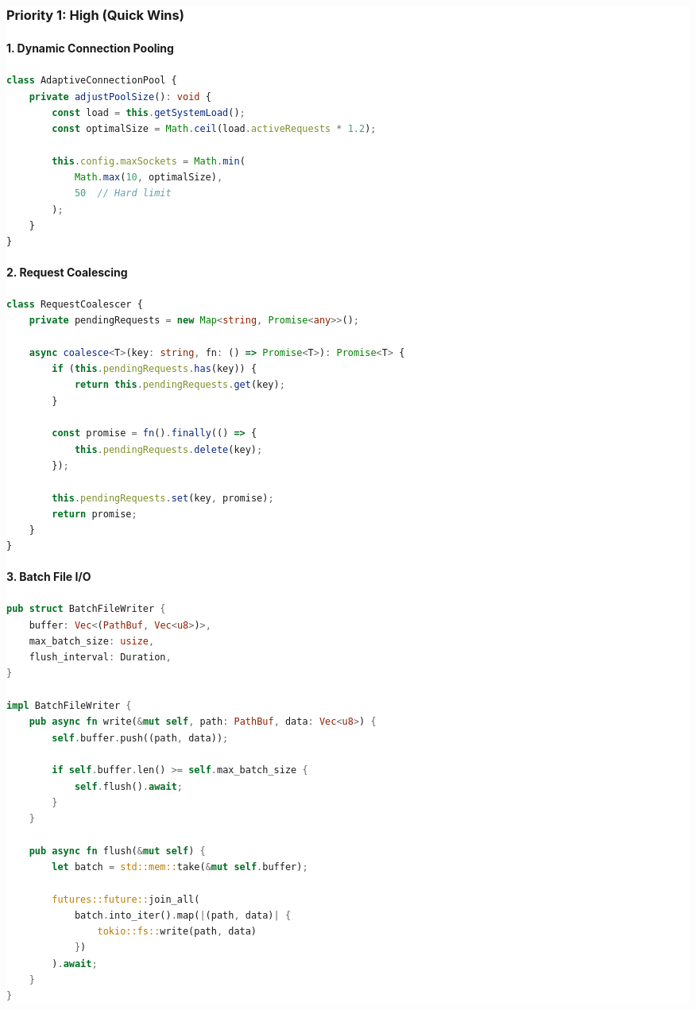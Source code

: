 ### Priority 1: High (Quick Wins)

#### 1. Dynamic Connection Pooling
```typescript
class AdaptiveConnectionPool {
    private adjustPoolSize(): void {
        const load = this.getSystemLoad();
        const optimalSize = Math.ceil(load.activeRequests * 1.2);
        
        this.config.maxSockets = Math.min(
            Math.max(10, optimalSize),
            50  // Hard limit
        );
    }
}
```

#### 2. Request Coalescing
```typescript
class RequestCoalescer {
    private pendingRequests = new Map<string, Promise<any>>();
    
    async coalesce<T>(key: string, fn: () => Promise<T>): Promise<T> {
        if (this.pendingRequests.has(key)) {
            return this.pendingRequests.get(key);
        }
        
        const promise = fn().finally(() => {
            this.pendingRequests.delete(key);
        });
        
        this.pendingRequests.set(key, promise);
        return promise;
    }
}
```

#### 3. Batch File I/O
```rust
pub struct BatchFileWriter {
    buffer: Vec<(PathBuf, Vec<u8>)>,
    max_batch_size: usize,
    flush_interval: Duration,
}

impl BatchFileWriter {
    pub async fn write(&mut self, path: PathBuf, data: Vec<u8>) {
        self.buffer.push((path, data));
        
        if self.buffer.len() >= self.max_batch_size {
            self.flush().await;
        }
    }
    
    pub async fn flush(&mut self) {
        let batch = std::mem::take(&mut self.buffer);
        
        futures::future::join_all(
            batch.into_iter().map(|(path, data)| {
                tokio::fs::write(path, data)
            })
        ).await;
    }
}
```